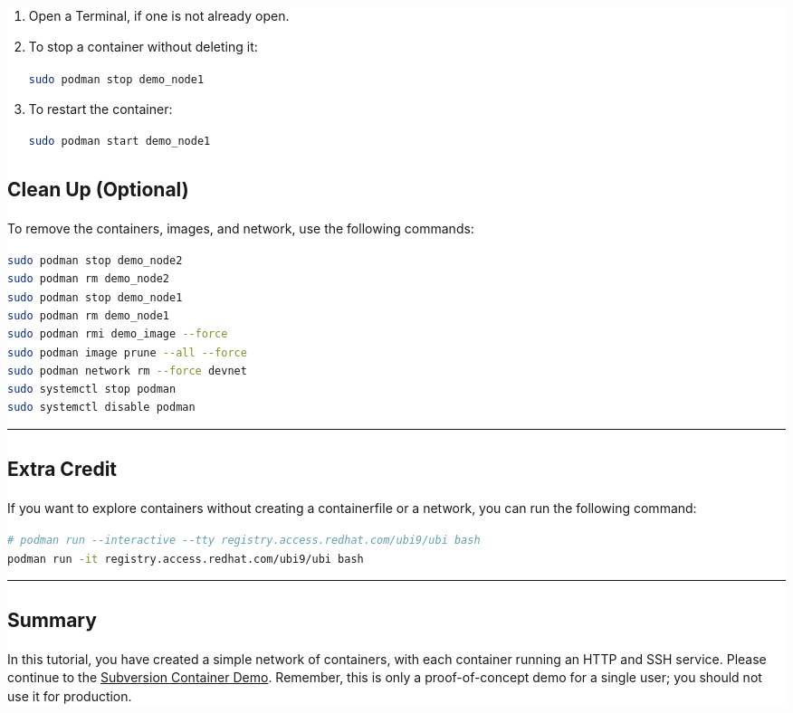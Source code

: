 1. Open a Terminal, if one is not already open.

2. To stop a container without deleting it:

    ```bash
    sudo podman stop demo_node1
    ```

3. To restart the container:

    ```bash
    sudo podman start demo_node1
    ```

## Clean Up (Optional)

To remove the containers, images, and network, use the following commands:

```bash
sudo podman stop demo_node2
sudo podman rm demo_node2
sudo podman stop demo_node1
sudo podman rm demo_node1
sudo podman rmi demo_image --force
sudo podman image prune --all --force
sudo podman network rm --force devnet
sudo systemctl stop podman
sudo systemctl disable podman
```

-----

## Extra Credit

If you want to explore containers without creating a containerfile or a network, you can run the following command:

```bash
# podman run --interactive --tty registry.access.redhat.com/ubi9/ubi bash
podman run -it registry.access.redhat.com/ubi9/ubi bash
```

-----

## Summary

In this tutorial, you have created a simple network of containers, with each container running an HTTP and SSH service. Please continue to the [Subversion Container Demo](/02-svn-container/02-svn-container.md). Remember, this is only a proof-of-concept demo for a single user; you should not use it for production.
